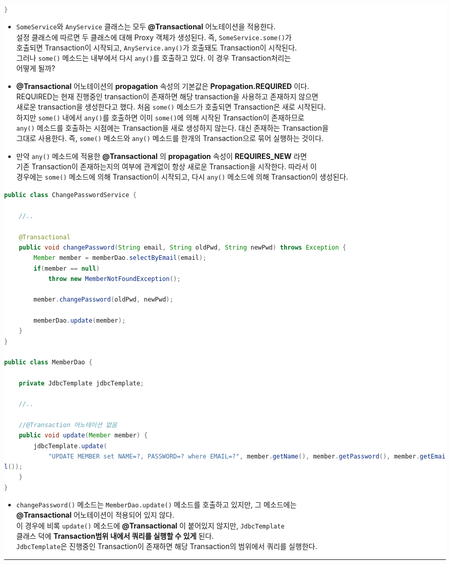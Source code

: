 ```java
}
```
* `SomeService`와 `AnyService` 클래스는 모두 __@Transactional__ 어노테이션을 적용한다.   
  설정 클래스에 따르면 두 클래스에 대해 Proxy 객체가 생성된다. 즉, `SomeService.some()`가   
  호출되면 Transaction이 시작되고, `AnyService.any()`가 호출돼도 Transaction이 시작된다.   
  그러나 `some()` 메소드는 내부에서 다시 `any()`를 호출하고 있다. 이 경우 Transaction처리는   
  어떻게 될까?

* __@Transactional__ 어노테이션의 __propagation__ 속성의 기본값은 __Propagation.REQUIRED__ 이다.   
  REQUIRED는 현재 진행중인 transaction이 존재하면 해당 transaction을 사용하고 존재하지 않으면   
  새로운 transaction을 생성한다고 했다. 처음 `some()` 메소드가 호출되면 Transaction은 새로 시작된다.   
  하지만 `some()` 내에서 `any()`를 호출하면 이미 `some()`에 의해 시작된 Transaction이 존재하므로   
  `any()` 메소드를 호출하는 시점에는 Transaction을 새로 생성하지 않는다. 대신 존재하는 Transaction을   
  그대로 사용한다. 즉, `some()` 메소드와 `any()` 메소드를 한개의 Transaction으로 묶어 실행하는 것이다.

* 만약 `any()` 메소드에 적용한 __@Transactional__ 의 __propagation__ 속성이 __REQUIRES_NEW__ 라면   
  기존 Transaction이 존재하는지의 여부에 관계없이 항상 새로운 Transaction을 시작한다. 따라서 이   
  경우에는 `some()` 메소드에 의해 Transaction이 시작되고, 다시 `any()` 메소드에 의해 Transaction이 생성된다.

```java
public class ChangePasswordService {

    //..

    @Transactional
	public void changePassword(String email, String oldPwd, String newPwd) throws Exception {
		Member member = memberDao.selectByEmail(email);
		if(member == null)
			throw new MemberNotFoundException();
		
		member.changePassword(oldPwd, newPwd);
		
		memberDao.update(member);
	}
}

public class MemberDao {

    private JdbcTemplate jdbcTemplate;

    //..

    //@Transaction 어노테이션 없음
    public void update(Member member) {
		jdbcTemplate.update(
			"UPDATE MEMBER set NAME=?, PASSWORD=? where EMAIL=?", member.getName(), member.getPassword(), member.getEmail());
	}
}
```
* `changePassword()` 메소드는 `MemberDao.update()` 메소드를 호출하고 있지만, 그 메소드에는   
  __@Transactional__ 어노테이션이 적용되어 있지 않다.   
  이 경우에 비록 `update()` 메소드에 __@Transactional__ 이 붙어있지 않지만, `JdbcTemplate`   
  클래스 덕에 __Transaction범위 내에서 쿼리를 실행할 수 있게__ 된다.   
  `JdbcTemplate`은 진행중인 Transaction이 존재하면 해당 Transaction의 범위에서 쿼리를 실행한다.
<hr/>